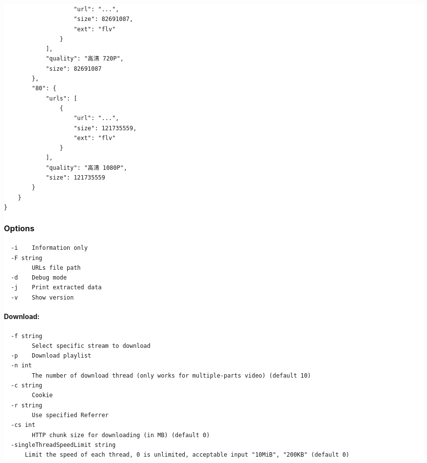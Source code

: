 ```console
                    "url": "...",
                    "size": 82691087,
                    "ext": "flv"
                }
            ],
            "quality": "高清 720P",
            "size": 82691087
        },
        "80": {
            "urls": [
                {
                    "url": "...",
                    "size": 121735559,
                    "ext": "flv"
                }
            ],
            "quality": "高清 1080P",
            "size": 121735559
        }
    }
}
```

### Options

```
  -i	Information only
  -F string
    	URLs file path
  -d	Debug mode
  -j	Print extracted data
  -v	Show version
```

#### Download:

```
  -f string
    	Select specific stream to download
  -p	Download playlist
  -n int
    	The number of download thread (only works for multiple-parts video) (default 10)
  -c string
    	Cookie
  -r string
    	Use specified Referrer
  -cs int
    	HTTP chunk size for downloading (in MB) (default 0)
  -singleThreadSpeedLimit string
      Limit the speed of each thread, 0 is unlimited, acceptable input "10MiB", "200KB" (default 0)
```
